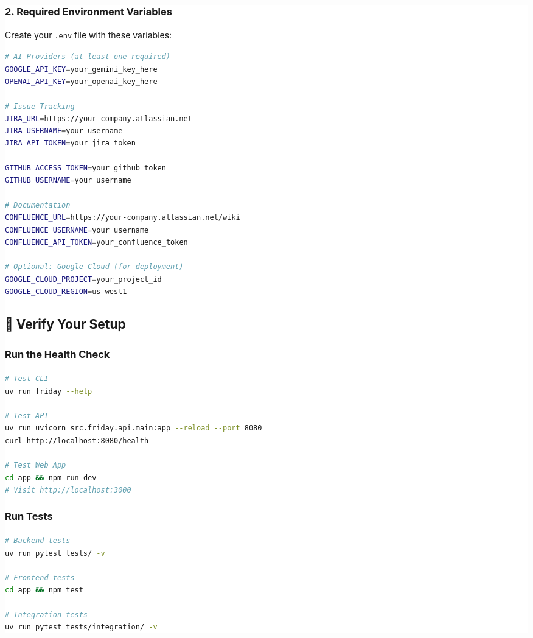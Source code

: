 ### 2. Required Environment Variables

Create your `.env` file with these variables:

```bash
# AI Providers (at least one required)
GOOGLE_API_KEY=your_gemini_key_here
OPENAI_API_KEY=your_openai_key_here

# Issue Tracking
JIRA_URL=https://your-company.atlassian.net
JIRA_USERNAME=your_username
JIRA_API_TOKEN=your_jira_token

GITHUB_ACCESS_TOKEN=your_github_token
GITHUB_USERNAME=your_username

# Documentation
CONFLUENCE_URL=https://your-company.atlassian.net/wiki
CONFLUENCE_USERNAME=your_username
CONFLUENCE_API_TOKEN=your_confluence_token

# Optional: Google Cloud (for deployment)
GOOGLE_CLOUD_PROJECT=your_project_id
GOOGLE_CLOUD_REGION=us-west1
```

## 🧪 Verify Your Setup

### Run the Health Check
```bash
# Test CLI
uv run friday --help

# Test API
uv run uvicorn src.friday.api.main:app --reload --port 8080
curl http://localhost:8080/health

# Test Web App
cd app && npm run dev
# Visit http://localhost:3000
```

### Run Tests
```bash
# Backend tests
uv run pytest tests/ -v

# Frontend tests
cd app && npm test

# Integration tests
uv run pytest tests/integration/ -v
```
